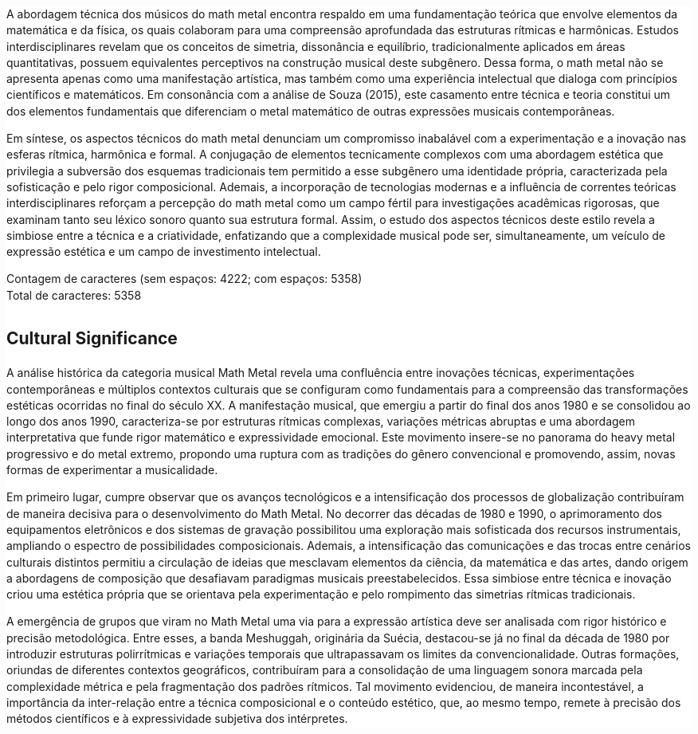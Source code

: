 A abordagem técnica dos músicos do math metal encontra respaldo em uma fundamentação teórica que
envolve elementos da matemática e da física, os quais colaboram para uma compreensão aprofundada das
estruturas rítmicas e harmônicas. Estudos interdisciplinares revelam que os conceitos de simetria,
dissonância e equilíbrio, tradicionalmente aplicados em áreas quantitativas, possuem equivalentes
perceptivos na construção musical deste subgênero. Dessa forma, o math metal não se apresenta apenas
como uma manifestação artística, mas também como uma experiência intelectual que dialoga com
princípios científicos e matemáticos. Em consonância com a análise de Souza (2015), este casamento
entre técnica e teoria constitui um dos elementos fundamentais que diferenciam o metal matemático de
outras expressões musicais contemporâneas.

Em síntese, os aspectos técnicos do math metal denunciam um compromisso inabalável com a
experimentação e a inovação nas esferas rítmica, harmônica e formal. A conjugação de elementos
tecnicamente complexos com uma abordagem estética que privilegia a subversão dos esquemas
tradicionais tem permitido a esse subgênero uma identidade própria, caracterizada pela sofisticação
e pelo rigor composicional. Ademais, a incorporação de tecnologias modernas e a influência de
correntes teóricas interdisciplinares reforçam a percepção do math metal como um campo fértil para
investigações acadêmicas rigorosas, que examinam tanto seu léxico sonoro quanto sua estrutura
formal. Assim, o estudo dos aspectos técnicos deste estilo revela a simbiose entre a técnica e a
criatividade, enfatizando que a complexidade musical pode ser, simultaneamente, um veículo de
expressão estética e um campo de investimento intelectual.

Contagem de caracteres (sem espaços: 4222; com espaços: 5358)  
Total de caracteres: 5358

## Cultural Significance

A análise histórica da categoria musical Math Metal revela uma confluência entre inovações técnicas,
experimentações contemporâneas e múltiplos contextos culturais que se configuram como fundamentais
para a compreensão das transformações estéticas ocorridas no final do século XX. A manifestação
musical, que emergiu a partir do final dos anos 1980 e se consolidou ao longo dos anos 1990,
caracteriza-se por estruturas rítmicas complexas, variações métricas abruptas e uma abordagem
interpretativa que funde rigor matemático e expressividade emocional. Este movimento insere-se no
panorama do heavy metal progressivo e do metal extremo, propondo uma ruptura com as tradições do
gênero convencional e promovendo, assim, novas formas de experimentar a musicalidade.

Em primeiro lugar, cumpre observar que os avanços tecnológicos e a intensificação dos processos de
globalização contribuíram de maneira decisiva para o desenvolvimento do Math Metal. No decorrer das
décadas de 1980 e 1990, o aprimoramento dos equipamentos eletrônicos e dos sistemas de gravação
possibilitou uma exploração mais sofisticada dos recursos instrumentais, ampliando o espectro de
possibilidades composicionais. Ademais, a intensificação das comunicações e das trocas entre
cenários culturais distintos permitiu a circulação de ideias que mesclavam elementos da ciência, da
matemática e das artes, dando origem a abordagens de composição que desafiavam paradigmas musicais
preestabelecidos. Essa simbiose entre técnica e inovação criou uma estética própria que se orientava
pela experimentação e pelo rompimento das simetrias rítmicas tradicionais.

A emergência de grupos que viram no Math Metal uma via para a expressão artística deve ser analisada
com rigor histórico e precisão metodológica. Entre esses, a banda Meshuggah, originária da Suécia,
destacou-se já no final da década de 1980 por introduzir estruturas polirrítmicas e variações
temporais que ultrapassavam os limites da convencionalidade. Outras formações, oriundas de
diferentes contextos geográficos, contribuíram para a consolidação de uma linguagem sonora marcada
pela complexidade métrica e pela fragmentação dos padrões rítmicos. Tal movimento evidenciou, de
maneira incontestável, a importância da inter-relação entre a técnica composicional e o conteúdo
estético, que, ao mesmo tempo, remete à precisão dos métodos científicos e à expressividade
subjetiva dos intérpretes.
